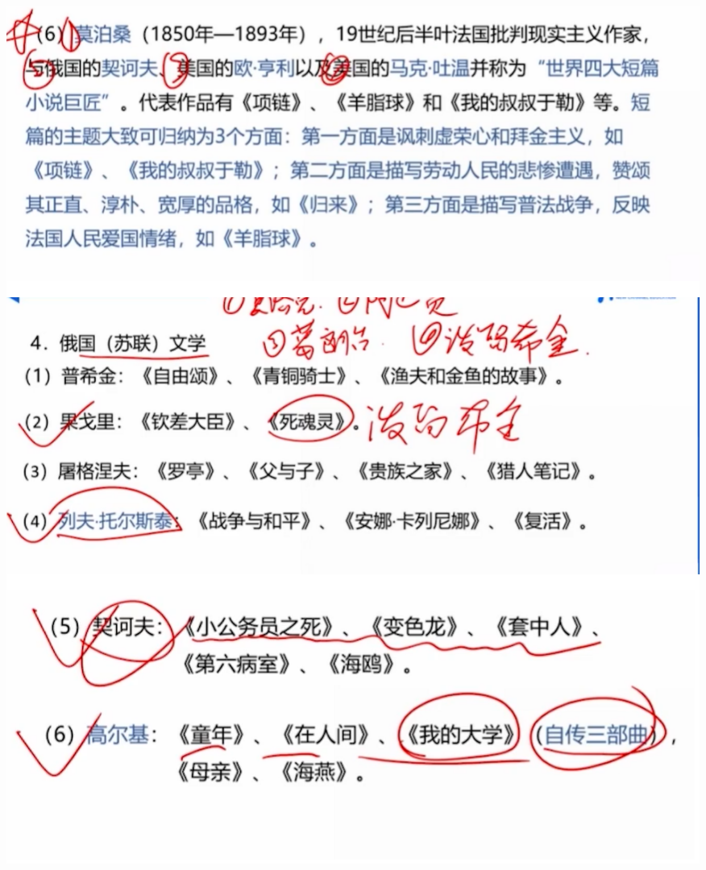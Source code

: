 ![1681717588761](assets/1681717588761.png)

![1681717678310](assets/1681717678310.png)

![1681717714577](assets/1681717714577.png)
